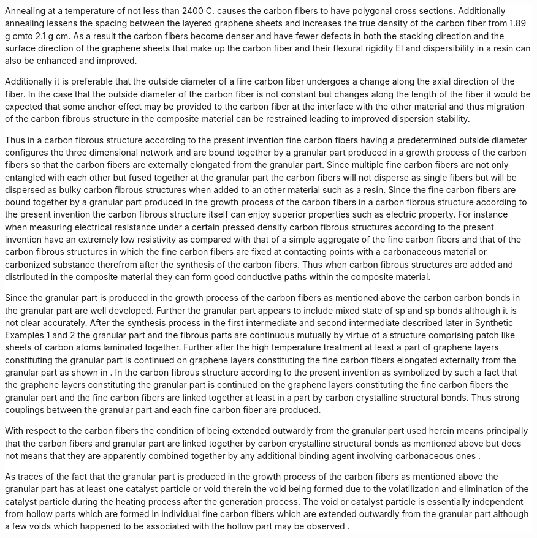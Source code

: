 Annealing at a temperature of not less than 2400 C. causes the carbon fibers to have polygonal cross sections. Additionally annealing lessens the spacing between the layered graphene sheets and increases the true density of the carbon fiber from 1.89 g cmto 2.1 g cm. As a result the carbon fibers become denser and have fewer defects in both the stacking direction and the surface direction of the graphene sheets that make up the carbon fiber and their flexural rigidity EI and dispersibility in a resin can also be enhanced and improved.

Additionally it is preferable that the outside diameter of a fine carbon fiber undergoes a change along the axial direction of the fiber. In the case that the outside diameter of the carbon fiber is not constant but changes along the length of the fiber it would be expected that some anchor effect may be provided to the carbon fiber at the interface with the other material and thus migration of the carbon fibrous structure in the composite material can be restrained leading to improved dispersion stability.

Thus in a carbon fibrous structure according to the present invention fine carbon fibers having a predetermined outside diameter configures the three dimensional network and are bound together by a granular part produced in a growth process of the carbon fibers so that the carbon fibers are externally elongated from the granular part. Since multiple fine carbon fibers are not only entangled with each other but fused together at the granular part the carbon fibers will not disperse as single fibers but will be dispersed as bulky carbon fibrous structures when added to an other material such as a resin. Since the fine carbon fibers are bound together by a granular part produced in the growth process of the carbon fibers in a carbon fibrous structure according to the present invention the carbon fibrous structure itself can enjoy superior properties such as electric property. For instance when measuring electrical resistance under a certain pressed density carbon fibrous structures according to the present invention have an extremely low resistivity as compared with that of a simple aggregate of the fine carbon fibers and that of the carbon fibrous structures in which the fine carbon fibers are fixed at contacting points with a carbonaceous material or carbonized substance therefrom after the synthesis of the carbon fibers. Thus when carbon fibrous structures are added and distributed in the composite material they can form good conductive paths within the composite material.

Since the granular part is produced in the growth process of the carbon fibers as mentioned above the carbon carbon bonds in the granular part are well developed. Further the granular part appears to include mixed state of sp and sp bonds although it is not clear accurately. After the synthesis process in the first intermediate and second intermediate described later in Synthetic Examples 1 and 2 the granular part and the fibrous parts are continuous mutually by virtue of a structure comprising patch like sheets of carbon atoms laminated together. Further after the high temperature treatment at least a part of graphene layers constituting the granular part is continued on graphene layers constituting the fine carbon fibers elongated externally from the granular part as shown in . In the carbon fibrous structure according to the present invention as symbolized by such a fact that the graphene layers constituting the granular part is continued on the graphene layers constituting the fine carbon fibers the granular part and the fine carbon fibers are linked together at least in a part by carbon crystalline structural bonds. Thus strong couplings between the granular part and each fine carbon fiber are produced.

With respect to the carbon fibers the condition of being extended outwardly from the granular part used herein means principally that the carbon fibers and granular part are linked together by carbon crystalline structural bonds as mentioned above but does not means that they are apparently combined together by any additional binding agent involving carbonaceous ones .

As traces of the fact that the granular part is produced in the growth process of the carbon fibers as mentioned above the granular part has at least one catalyst particle or void therein the void being formed due to the volatilization and elimination of the catalyst particle during the heating process after the generation process. The void or catalyst particle is essentially independent from hollow parts which are formed in individual fine carbon fibers which are extended outwardly from the granular part although a few voids which happened to be associated with the hollow part may be observed .
